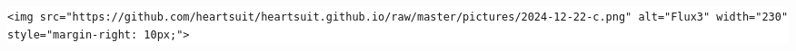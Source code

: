     <img src="https://github.com/heartsuit/heartsuit.github.io/raw/master/pictures/2024-12-22-c.png" alt="Flux3" width="230" style="margin-right: 10px;">
